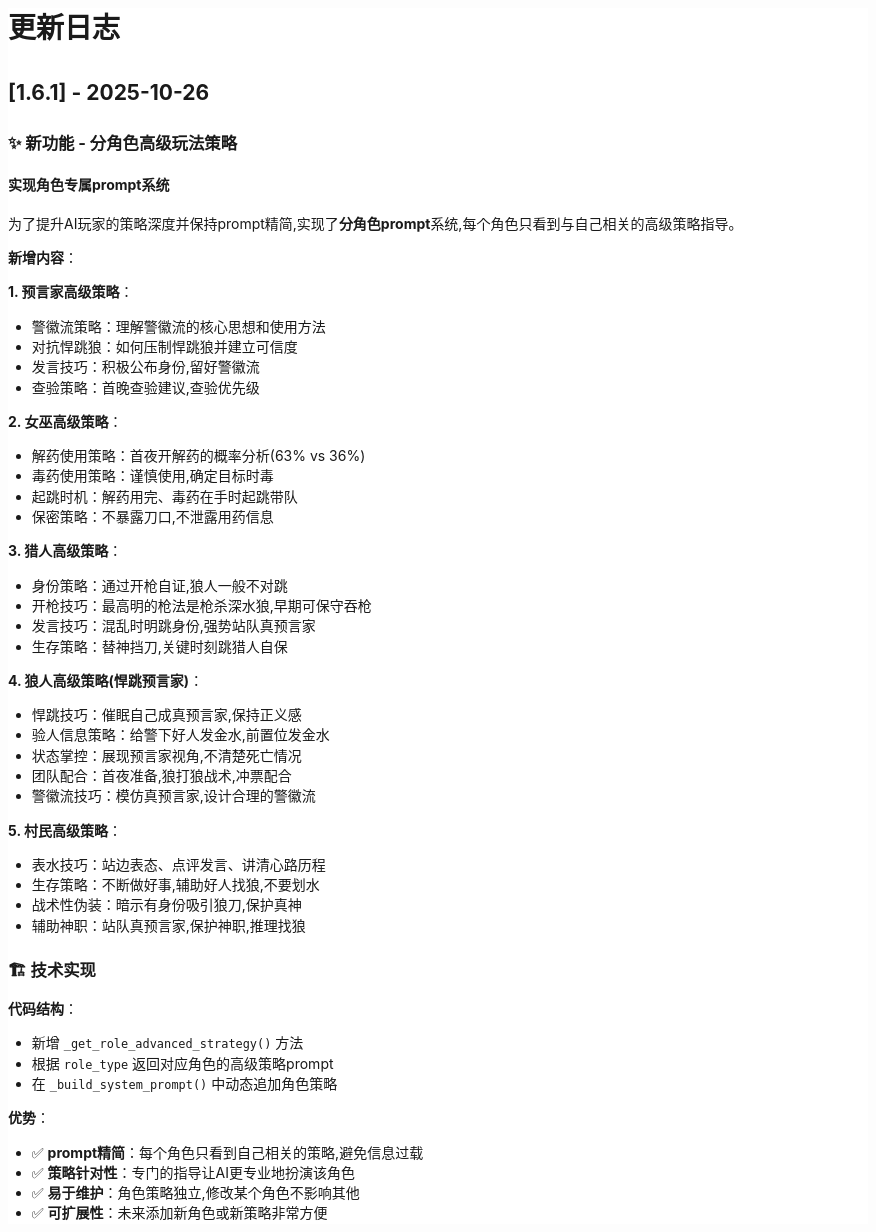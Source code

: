 # 更新日志

## [1.6.1] - 2025-10-26

### ✨ 新功能 - 分角色高级玩法策略

#### 实现角色专属prompt系统
为了提升AI玩家的策略深度并保持prompt精简,实现了**分角色prompt**系统,每个角色只看到与自己相关的高级策略指导。

**新增内容**：

**1. 预言家高级策略**：
- 警徽流策略：理解警徽流的核心思想和使用方法
- 对抗悍跳狼：如何压制悍跳狼并建立可信度
- 发言技巧：积极公布身份,留好警徽流
- 查验策略：首晚查验建议,查验优先级

**2. 女巫高级策略**：
- 解药使用策略：首夜开解药的概率分析(63% vs 36%)
- 毒药使用策略：谨慎使用,确定目标时毒
- 起跳时机：解药用完、毒药在手时起跳带队
- 保密策略：不暴露刀口,不泄露用药信息

**3. 猎人高级策略**：
- 身份策略：通过开枪自证,狼人一般不对跳
- 开枪技巧：最高明的枪法是枪杀深水狼,早期可保守吞枪
- 发言技巧：混乱时明跳身份,强势站队真预言家
- 生存策略：替神挡刀,关键时刻跳猎人自保

**4. 狼人高级策略(悍跳预言家)**：
- 悍跳技巧：催眠自己成真预言家,保持正义感
- 验人信息策略：给警下好人发金水,前置位发金水
- 状态掌控：展现预言家视角,不清楚死亡情况
- 团队配合：首夜准备,狼打狼战术,冲票配合
- 警徽流技巧：模仿真预言家,设计合理的警徽流

**5. 村民高级策略**：
- 表水技巧：站边表态、点评发言、讲清心路历程
- 生存策略：不断做好事,辅助好人找狼,不要划水
- 战术性伪装：暗示有身份吸引狼刀,保护真神
- 辅助神职：站队真预言家,保护神职,推理找狼

### 🏗️ 技术实现

**代码结构**：
- 新增 `_get_role_advanced_strategy()` 方法
- 根据 `role_type` 返回对应角色的高级策略prompt
- 在 `_build_system_prompt()` 中动态追加角色策略

**优势**：
- ✅ **prompt精简**：每个角色只看到自己相关的策略,避免信息过载
- ✅ **策略针对性**：专门的指导让AI更专业地扮演该角色
- ✅ **易于维护**：角色策略独立,修改某个角色不影响其他
- ✅ **可扩展性**：未来添加新角色或新策略非常方便
